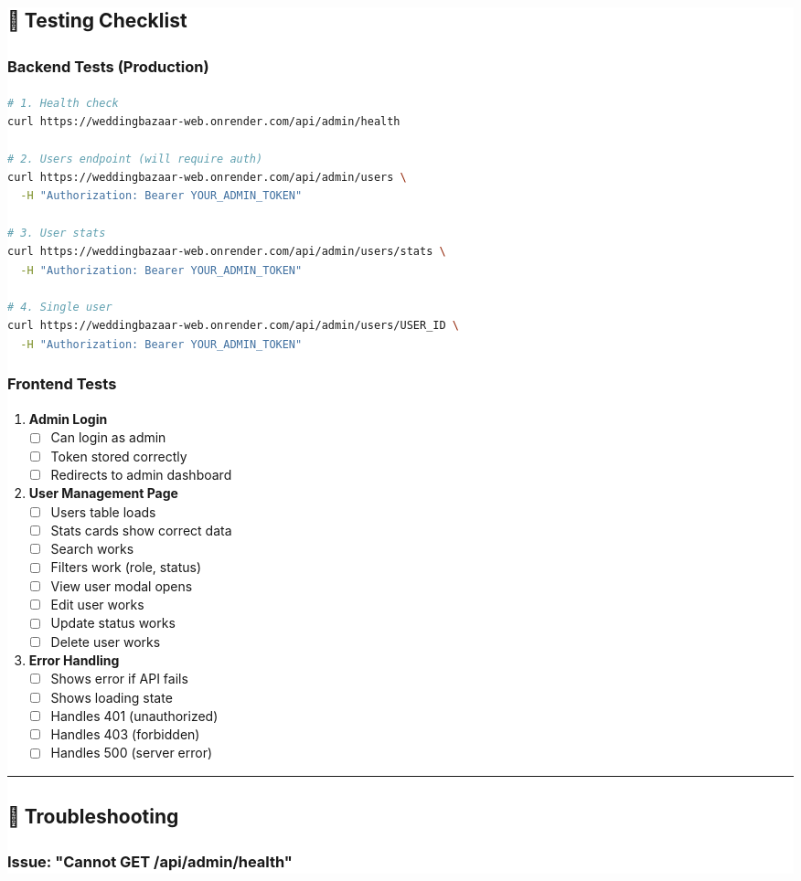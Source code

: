
## 🧪 Testing Checklist

### Backend Tests (Production)

```bash
# 1. Health check
curl https://weddingbazaar-web.onrender.com/api/admin/health

# 2. Users endpoint (will require auth)
curl https://weddingbazaar-web.onrender.com/api/admin/users \
  -H "Authorization: Bearer YOUR_ADMIN_TOKEN"

# 3. User stats
curl https://weddingbazaar-web.onrender.com/api/admin/users/stats \
  -H "Authorization: Bearer YOUR_ADMIN_TOKEN"

# 4. Single user
curl https://weddingbazaar-web.onrender.com/api/admin/users/USER_ID \
  -H "Authorization: Bearer YOUR_ADMIN_TOKEN"
```

### Frontend Tests

1. **Admin Login**
   - [ ] Can login as admin
   - [ ] Token stored correctly
   - [ ] Redirects to admin dashboard

2. **User Management Page**
   - [ ] Users table loads
   - [ ] Stats cards show correct data
   - [ ] Search works
   - [ ] Filters work (role, status)
   - [ ] View user modal opens
   - [ ] Edit user works
   - [ ] Update status works
   - [ ] Delete user works

3. **Error Handling**
   - [ ] Shows error if API fails
   - [ ] Shows loading state
   - [ ] Handles 401 (unauthorized)
   - [ ] Handles 403 (forbidden)
   - [ ] Handles 500 (server error)

---

## 🐛 Troubleshooting

### Issue: "Cannot GET /api/admin/health"
